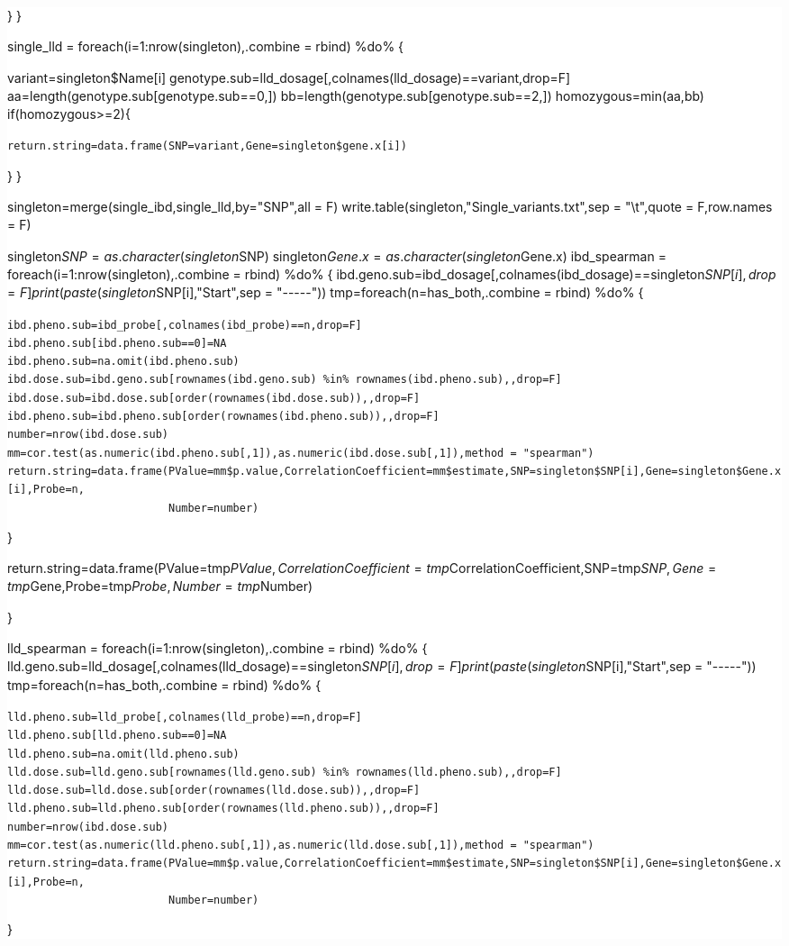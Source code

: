   }
}

single_lld = foreach(i=1:nrow(singleton),.combine = rbind) %do%  {
  
  variant=singleton$Name[i]
  genotype.sub=lld_dosage[,colnames(lld_dosage)==variant,drop=F]
  aa=length(genotype.sub[genotype.sub==0,])
  bb=length(genotype.sub[genotype.sub==2,])
  homozygous=min(aa,bb)
  if(homozygous>=2){
    
    return.string=data.frame(SNP=variant,Gene=singleton$gene.x[i])
    
  }
}  

singleton=merge(single_ibd,single_lld,by="SNP",all = F)
write.table(singleton,"Single_variants.txt",sep = "\t",quote = F,row.names = F)

singleton$SNP=as.character(singleton$SNP)
singleton$Gene.x=as.character(singleton$Gene.x)
ibd_spearman = foreach(i=1:nrow(singleton),.combine = rbind) %do%  {
  ibd.geno.sub=ibd_dosage[,colnames(ibd_dosage)==singleton$SNP[i],drop=F]
  print(paste(singleton$SNP[i],"Start",sep = "-----"))
  tmp=foreach(n=has_both,.combine = rbind)  %do% {
    
    ibd.pheno.sub=ibd_probe[,colnames(ibd_probe)==n,drop=F]
    ibd.pheno.sub[ibd.pheno.sub==0]=NA
    ibd.pheno.sub=na.omit(ibd.pheno.sub)
    ibd.dose.sub=ibd.geno.sub[rownames(ibd.geno.sub) %in% rownames(ibd.pheno.sub),,drop=F]
    ibd.dose.sub=ibd.dose.sub[order(rownames(ibd.dose.sub)),,drop=F]
    ibd.pheno.sub=ibd.pheno.sub[order(rownames(ibd.pheno.sub)),,drop=F]
    number=nrow(ibd.dose.sub)
    mm=cor.test(as.numeric(ibd.pheno.sub[,1]),as.numeric(ibd.dose.sub[,1]),method = "spearman")
    return.string=data.frame(PValue=mm$p.value,CorrelationCoefficient=mm$estimate,SNP=singleton$SNP[i],Gene=singleton$Gene.x[i],Probe=n,
                             Number=number)
  }
  
  return.string=data.frame(PValue=tmp$PValue,CorrelationCoefficient=tmp$CorrelationCoefficient,SNP=tmp$SNP,Gene=tmp$Gene,Probe=tmp$Probe,
                           Number=tmp$Number)
  
}

lld_spearman = foreach(i=1:nrow(singleton),.combine = rbind) %do%  {
  lld.geno.sub=lld_dosage[,colnames(lld_dosage)==singleton$SNP[i],drop=F]
  print(paste(singleton$SNP[i],"Start",sep = "-----"))
  tmp=foreach(n=has_both,.combine = rbind)  %do% {
    
    lld.pheno.sub=lld_probe[,colnames(lld_probe)==n,drop=F]
    lld.pheno.sub[lld.pheno.sub==0]=NA
    lld.pheno.sub=na.omit(lld.pheno.sub)
    lld.dose.sub=lld.geno.sub[rownames(lld.geno.sub) %in% rownames(lld.pheno.sub),,drop=F]
    lld.dose.sub=lld.dose.sub[order(rownames(lld.dose.sub)),,drop=F]
    lld.pheno.sub=lld.pheno.sub[order(rownames(lld.pheno.sub)),,drop=F]
    number=nrow(ibd.dose.sub)
    mm=cor.test(as.numeric(lld.pheno.sub[,1]),as.numeric(lld.dose.sub[,1]),method = "spearman")
    return.string=data.frame(PValue=mm$p.value,CorrelationCoefficient=mm$estimate,SNP=singleton$SNP[i],Gene=singleton$Gene.x[i],Probe=n,
                             Number=number)
  }
  